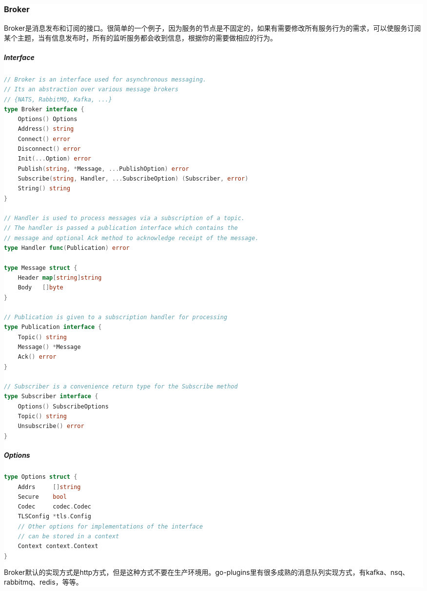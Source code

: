 ###  Broker

​     Broker是消息发布和订阅的接口。很简单的一个例子，因为服务的节点是不固定的，如果有需要修改所有服务行为的需求，可以使服务订阅某个主题，当有信息发布时，所有的监听服务都会收到信息，根据你的需要做相应的行为。

##### Interface
```go
// Broker is an interface used for asynchronous messaging.
// Its an abstraction over various message brokers
// {NATS, RabbitMQ, Kafka, ...}
type Broker interface {
	Options() Options
	Address() string
	Connect() error
	Disconnect() error
	Init(...Option) error
	Publish(string, *Message, ...PublishOption) error
	Subscribe(string, Handler, ...SubscribeOption) (Subscriber, error)
	String() string
}

// Handler is used to process messages via a subscription of a topic.
// The handler is passed a publication interface which contains the
// message and optional Ack method to acknowledge receipt of the message.
type Handler func(Publication) error

type Message struct {
	Header map[string]string
	Body   []byte
}

// Publication is given to a subscription handler for processing
type Publication interface {
	Topic() string
	Message() *Message
	Ack() error
}

// Subscriber is a convenience return type for the Subscribe method
type Subscriber interface {
	Options() SubscribeOptions
	Topic() string
	Unsubscribe() error
}
```

##### Options
```go
type Options struct {
	Addrs     []string
	Secure    bool
	Codec     codec.Codec
	TLSConfig *tls.Config
	// Other options for implementations of the interface
	// can be stored in a context
	Context context.Context
}
```
​     Broker默认的实现方式是http方式，但是这种方式不要在生产环境用。go-plugins里有很多成熟的消息队列实现方式，有kafka、nsq、rabbitmq、redis，等等。
